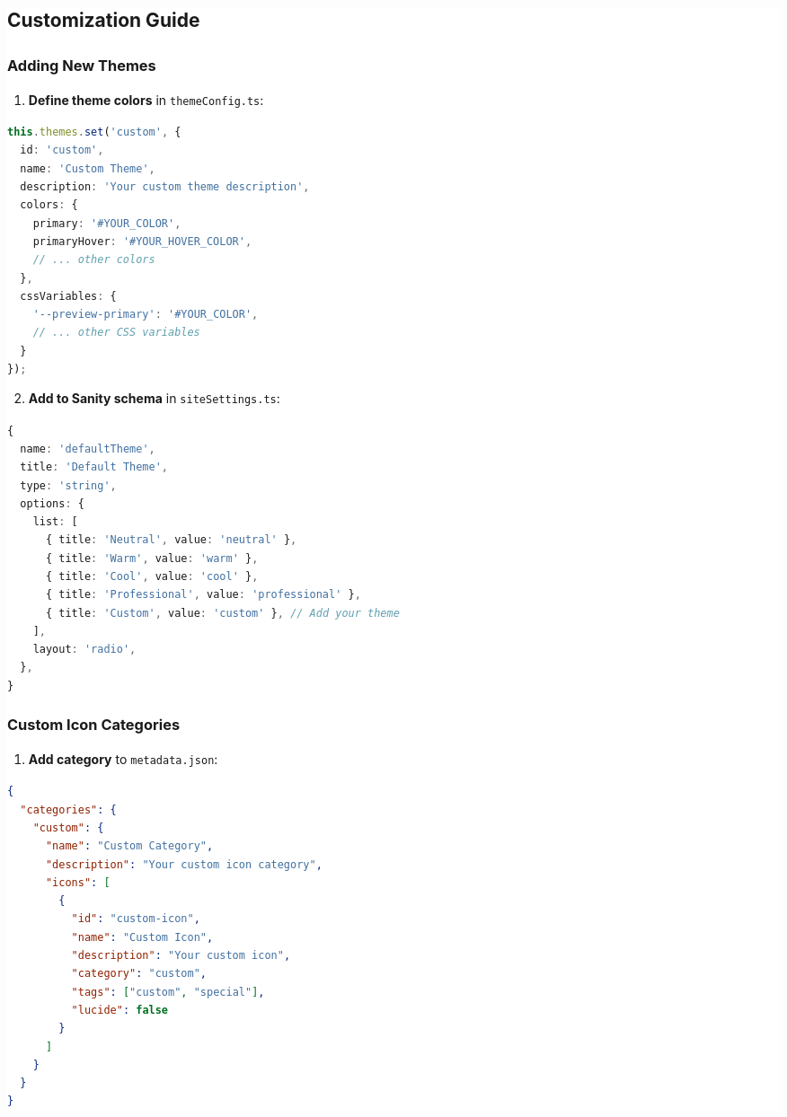## Customization Guide

### Adding New Themes

1. **Define theme colors** in `themeConfig.ts`:

```typescript
this.themes.set('custom', {
  id: 'custom',
  name: 'Custom Theme',
  description: 'Your custom theme description',
  colors: {
    primary: '#YOUR_COLOR',
    primaryHover: '#YOUR_HOVER_COLOR',
    // ... other colors
  },
  cssVariables: {
    '--preview-primary': '#YOUR_COLOR',
    // ... other CSS variables
  }
});
```

2. **Add to Sanity schema** in `siteSettings.ts`:

```typescript
{
  name: 'defaultTheme',
  title: 'Default Theme',
  type: 'string',
  options: {
    list: [
      { title: 'Neutral', value: 'neutral' },
      { title: 'Warm', value: 'warm' },
      { title: 'Cool', value: 'cool' },
      { title: 'Professional', value: 'professional' },
      { title: 'Custom', value: 'custom' }, // Add your theme
    ],
    layout: 'radio',
  },
}
```

### Custom Icon Categories

1. **Add category** to `metadata.json`:

```json
{
  "categories": {
    "custom": {
      "name": "Custom Category",
      "description": "Your custom icon category",
      "icons": [
        {
          "id": "custom-icon",
          "name": "Custom Icon",
          "description": "Your custom icon",
          "category": "custom",
          "tags": ["custom", "special"],
          "lucide": false
        }
      ]
    }
  }
}
```